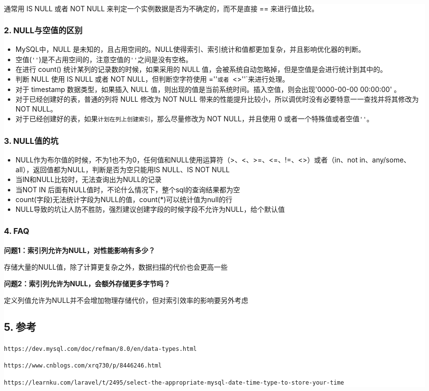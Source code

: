 通常用 IS NULL 或者 NOT NULL 来判定一个实例数据是否为不确定的，而不是直接 == 来进行值比较。

### 2. NULL与空值的区别

- MySQL中，NULL 是未知的，且占用空间的。NULL使得索引、索引统计和值都更加复杂，并且影响优化器的判断。
- 空值(`''`)是不占用空间的，注意空值的`''`之间是没有空格。
- 在进行 count() 统计某列的记录数的时候，如果采用的 NULL 值，会被系统自动忽略掉，但是空值是会进行统计到其中的。
- 判断 NULL 使用 IS NULL 或者 NOT NULL，但判断空字符使用 =''`或者 `<>''`来进行处理。
- 对于 timestamp 数据类型，如果插入 NULL 值，则出现的值是当前系统时间。插入空值，则会出现'0000-00-00 00:00:00' 。
- 对于已经创建好的表，普通的列将 NULL 修改为 NOT NULL 带来的性能提升比较小，所以调优时没有必要特意一一查找并将其修改为 NOT NULL。
- 对于已经创建好的表，如果`计划在列上创建索引`，那么尽量修改为 NOT NULL，并且使用 0 或者一个特殊值或者空值`''`。

### 3. NULL值的坑

- NULL作为布尔值的时候，不为1也不为0，任何值和NULL使用运算符（>、<、>=、<=、!=、<>）或者（in、not in、any/some、all），返回值都为NULL，判断是否为空只能用IS NULL、IS NOT NULL
- 当IN和NULL比较时，无法查询出为NULL的记录
- 当NOT IN 后面有NULL值时，不论什么情况下，整个sql的查询结果都为空
- count(字段)无法统计字段为NULL的值，count(\*)可以统计值为null的行
- NULL导致的坑让人防不胜防，强烈建议创建字段的时候字段不允许为NULL，给个默认值

### 4. FAQ

**问题1：索引列允许为NULL，对性能影响有多少？**

存储大量的NULL值，除了计算更复杂之外，数据扫描的代价也会更高一些

**问题2：索引列允许为NULL，会额外存储更多字节吗？**

定义列值允许为NULL并不会增加物理存储代价，但对索引效率的影响要另外考虑

## 5. 参考

`https://dev.mysql.com/doc/refman/8.0/en/data-types.html`

`https://www.cnblogs.com/xrq730/p/8446246.html`

`https://learnku.com/laravel/t/2495/select-the-appropriate-mysql-date-time-type-to-store-your-time`